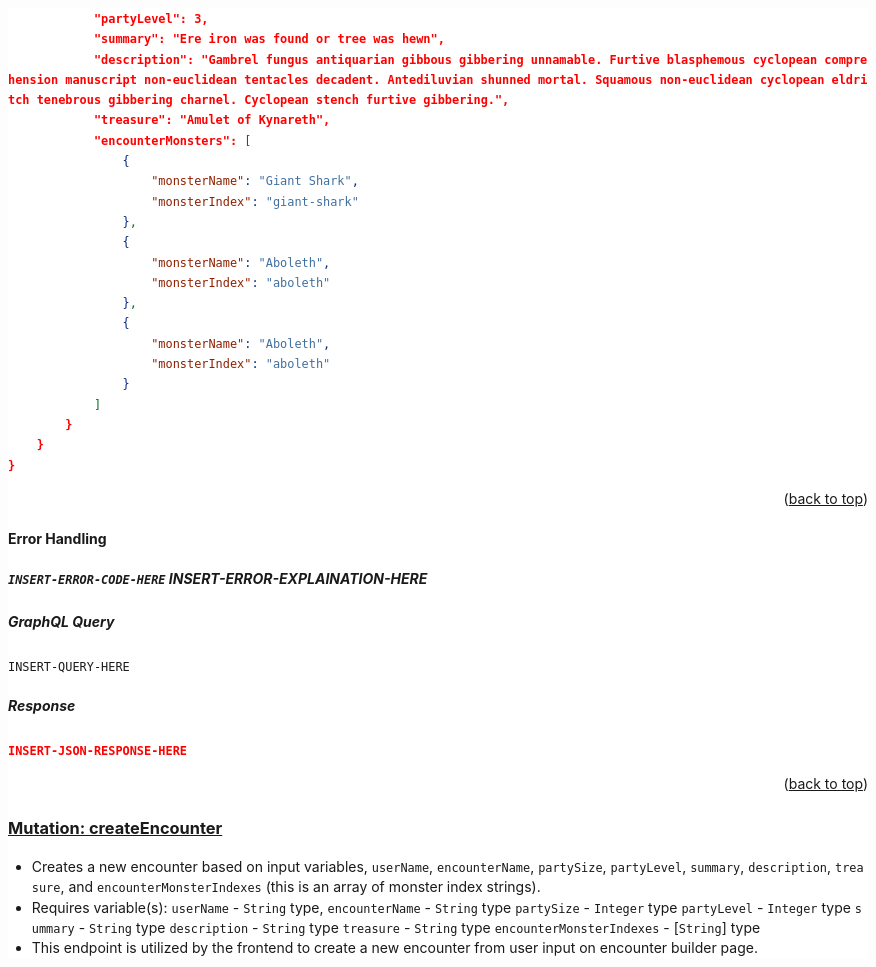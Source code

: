 ```json
            "partyLevel": 3,
            "summary": "Ere iron was found or tree was hewn",
            "description": "Gambrel fungus antiquarian gibbous gibbering unnamable. Furtive blasphemous cyclopean comprehension manuscript non-euclidean tentacles decadent. Antediluvian shunned mortal. Squamous non-euclidean cyclopean eldritch tenebrous gibbering charnel. Cyclopean stench furtive gibbering.",
            "treasure": "Amulet of Kynareth",
            "encounterMonsters": [
                {
                    "monsterName": "Giant Shark",
                    "monsterIndex": "giant-shark"
                },
                {
                    "monsterName": "Aboleth",
                    "monsterIndex": "aboleth"
                },
                {
                    "monsterName": "Aboleth",
                    "monsterIndex": "aboleth"
                }
            ]
        }
    }
}
```

<p align="right">(<a href="#readme-top">back to top</a>)</p>

#### Error Handling
##### `INSERT-ERROR-CODE-HERE` INSERT-ERROR-EXPLAINATION-HERE
##### GraphQL Query
```graphql
INSERT-QUERY-HERE
```
##### Response
```json
INSERT-JSON-RESPONSE-HERE
```

<p align="right">(<a href="#readme-top">back to top</a>)</p>


### [Mutation: createEncounter](#mutation-createencounter)
- Creates a new encounter based on input variables, `userName`, `encounterName`, `partySize`, `partyLevel`, `summary`, `description`, `treasure`, and `encounterMonsterIndexes` (this is an array of monster index strings).
- Requires variable(s):
  `userName` - `String` type, 
  `encounterName` - `String` type
  `partySize` - `Integer` type
  `partyLevel` - `Integer` type
  `summary` - `String` type
  `description` - `String` type
  `treasure` - `String` type
  `encounterMonsterIndexes` - [`String`] type
- This endpoint is utilized by the frontend to create a new encounter from user input on encounter builder page.


[contributors-shield]: https://img.shields.io/github/contributors/Tavern-Keeper-2308/tavern_keeper_be.svg?style=for-the-badge
[contributors-url]: https://github.com/Tavern-Keeper-2308/tavern_keeper_be/graphs/contributors
[forks-shield]: https://img.shields.io/github/forks/Tavern-Keeper-2308/tavern_keeper_be.svg?style=for-the-badge
[forks-url]: https://github.com/Tavern-Keeper-2308/tavern_keeper_be/network/members
[stars-shield]: https://img.shields.io/github/stars/Tavern-Keeper-2308/tavern_keeper_be.svg?style=for-the-badge
[stars-url]: https://github.com/Tavern-Keeper-2308/tavern_keeper_be/stargazers
[issues-shield]: https://img.shields.io/github/issues/Tavern-Keeper-2308/tavern_keeper_be.svg?style=for-the-badge
[issues-url]: https://github.com/Tavern-Keeper-2308/tavern_keeper_be/issues
[license-shield]: https://img.shields.io/github/license/Tavern-Keeper-2308/tavern_keeper_be.svg?style=for-the-badge
[license-url]: https://github.com/Tavern-Keeper-2308/tavern_keeper_be/blob/master/LICENSE.txt
[product-screenshot]: images/screenshot.png
[Rails-shield]: https://img.shields.io/badge/Ruby%20on%20Rails-CC0000?style=for-the-badge&logo=ruby-on-rails&logoColor=white
[Rails-url]: https://rubyonrails.org/
[GraphQL-shield]: https://img.shields.io/badge/GraphQL-E10098?style=for-the-badge&logo=GraphQL&logoColor=white
[GraphQL-url]: https://graphql.org/
[PostgreSQL-shield]: https://img.shields.io/badge/PostgreSQL-336791?style=for-the-badge&logo=postgresql&logoColor=white
[PostgreSQL-url]: https://www.postgresql.org/
[HTML-shield]: https://img.shields.io/badge/HTML5-E34F26?style=for-the-badge&logo=html5&logoColor=white
[HTML-url]: https://developer.mozilla.org/en-US/docs/Web/HTML
[JavaScript-shield]: https://img.shields.io/badge/JavaScript-F7DF1E?style=for-the-badge&logo=javascript&logoColor=black
[JavaScript-url]: https://developer.mozilla.org/en-US/docs/Web/JavaScript
[Bootstrap.com]: https://img.shields.io/badge/Bootstrap-563D7C?style=for-the-badge&logo=bootstrap&logoColor=white
[Bootstrap-url]: https://getbootstrap.com
[gem-debug]: https://img.shields.io/badge/debug-1.9.1-brightgreen?style=flat-square
[gem-debug-url]: https://rubygems.org/gems/debug
[gem-rspec-rails]: https://img.shields.io/badge/rspec--rails-6.1.0-green?style=flat-square
[gem-rspec-rails-url]: https://github.com/rspec/rspec-rails
[gem-simplecov]: https://img.shields.io/badge/simplecov-0.22.0-yellow?style=flat-square
[gem-simplecov-url]: https://github.com/simplecov-ruby/simplecov
[gem-factory_bot_rails]: https://img.shields.io/badge/factory_bot_rails-6.4.0-success?style=flat-square
[gem-factory_bot_rails-url]: https://github.com/thoughtbot/factory_bot_rails
[gem-faker]: https://img.shields.io/badge/faker-3.2.2-red?style=flat-square
[gem-faker-url]: https://github.com/faker-ruby/faker
[gem-pry]: https://img.shields.io/badge/pry-0.14.2-yellow?style=flat-square
[gem-pry-url]: https://github.com/pry/pry
[gem-shoulda-matchers]: https://img.shields.io/badge/shoulda--matchers-6.0.0-orange?style=flat-square
[gem-shoulda-matchers-url]: https://github.com/thoughtbot/shoulda-matchers
[gem-faraday]: https://img.shields.io/badge/faraday-2.8.1-yellowgreen?style=flat-square
[gem-faraday-url]: https://github.com/lostisland/faraday
[gem-figaro]: https://img.shields.io/badge/figaro-1.2.0-critical?style=flat-square
[gem-figaro-url]: https://github.com/laserlemon/figaro
[gem-jsonapi-serializer]: https://img.shields.io/badge/jsonapi--serializer-2.2.0-blue?style=flat-square
[gem-jsonapi-serializer-url]: https://github.com/jsonapi-serializer/jsonapi-serializer
[gem-capybara]: https://img.shields.io/badge/capybara-3.39.2-brightgreen?style=flat-square
[gem-capybara-url]: https://github.com/teamcapybara/capybara
[gem-webmock]: https://img.shields.io/badge/webmock-3.19.1-yellowgreen?style=flat-square
[gem-webmock-url]: https://github.com/bblimke/webmock
[gem-vcr]: https://img.shields.io/badge/vcr-6.2.0-orange?style=flat-square
[gem-vcr-url]: https://github.com/vcr/vcr
[github-shield-zh]: https://img.shields.io/badge/GitHub-XanderHendry-success?style=for-the-badge&logo=github
[github-url-zh]: https://github.com/xanderhendry
[github-shield-st]: https://img.shields.io/badge/GitHub-Sykogst-success?style=for-the-badge&logo=github
[github-url-st]: https://github.com/Sykogst
[github-shield-kz]: https://img.shields.io/badge/GitHub-zkevkev-success?style=for-the-badge&logo=github
[github-url-kz]: https://github.com/zkevkev
[github-shield-eh]: https://img.shields.io/badge/GitHub-ericahagle-success?style=for-the-badge&logo=github
[github-url-eh]: https://github.com/ericahagle
[github-shield-ar]: https://img.shields.io/badge/GitHub-tenthwalker-success?style=for-the-badge&logo=github
[github-url-ar]: https://github.com/tenthwalker
[linkedin-shield]: https://img.shields.io/badge/-LinkedIn-black.svg?style=for-the-badge&logo=linkedin&colorB=555
[linkedin-url-st]: https://www.linkedin.com/in/sam-t-tran
[linkedin-url-kz]: https://www.linkedin.com/in/kevin-zolman
[linkedin-url-zh]: https://www.linkedin.com/in/xander-hendry-70b804289
[linkedin-url-eh]: https://www.linkedin.com/in/ericahagle
[linkedin-url-ar]: https://www.linkedin.com/in/arden-ranta/